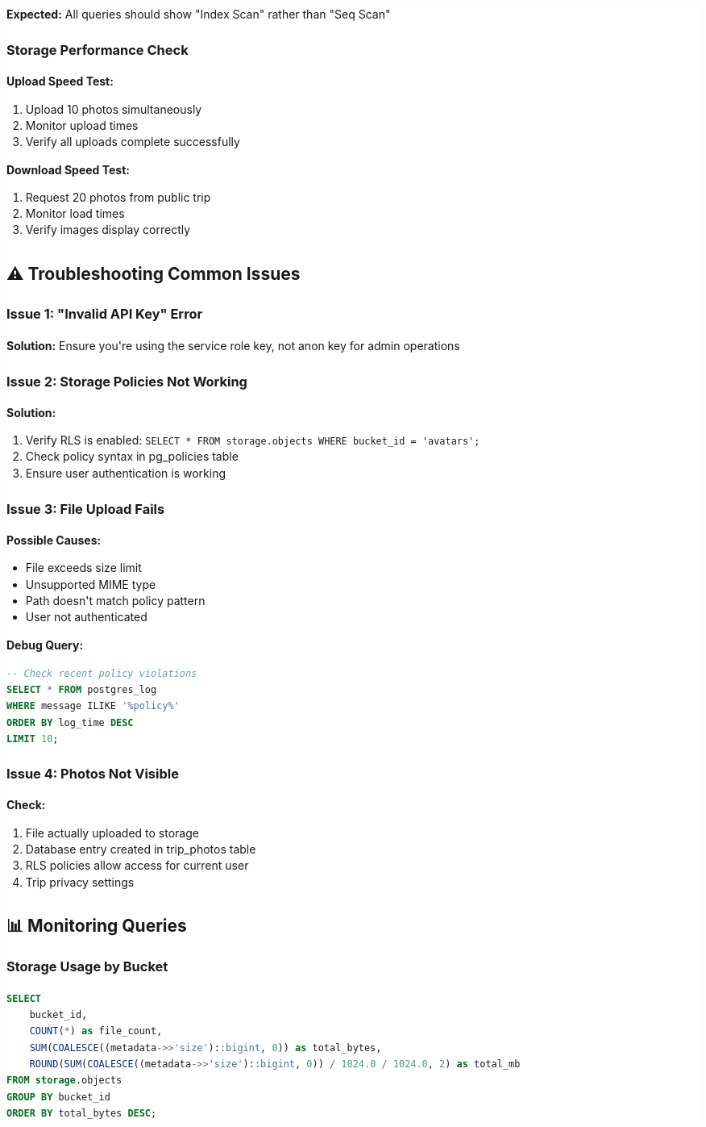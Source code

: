 **Expected:** All queries should show "Index Scan" rather than "Seq Scan"

### Storage Performance Check

**Upload Speed Test:**
1. Upload 10 photos simultaneously
2. Monitor upload times
3. Verify all uploads complete successfully

**Download Speed Test:**
1. Request 20 photos from public trip
2. Monitor load times
3. Verify images display correctly

## ⚠️ Troubleshooting Common Issues

### Issue 1: "Invalid API Key" Error
**Solution:** Ensure you're using the service role key, not anon key for admin operations

### Issue 2: Storage Policies Not Working
**Solution:** 
1. Verify RLS is enabled: `SELECT * FROM storage.objects WHERE bucket_id = 'avatars';`
2. Check policy syntax in pg_policies table
3. Ensure user authentication is working

### Issue 3: File Upload Fails
**Possible Causes:**
- File exceeds size limit
- Unsupported MIME type
- Path doesn't match policy pattern
- User not authenticated

**Debug Query:**
```sql
-- Check recent policy violations
SELECT * FROM postgres_log 
WHERE message ILIKE '%policy%' 
ORDER BY log_time DESC 
LIMIT 10;
```

### Issue 4: Photos Not Visible
**Check:**
1. File actually uploaded to storage
2. Database entry created in trip_photos table
3. RLS policies allow access for current user
4. Trip privacy settings

## 📊 Monitoring Queries

### Storage Usage by Bucket
```sql
SELECT 
    bucket_id,
    COUNT(*) as file_count,
    SUM(COALESCE((metadata->>'size')::bigint, 0)) as total_bytes,
    ROUND(SUM(COALESCE((metadata->>'size')::bigint, 0)) / 1024.0 / 1024.0, 2) as total_mb
FROM storage.objects 
GROUP BY bucket_id
ORDER BY total_bytes DESC;
```

